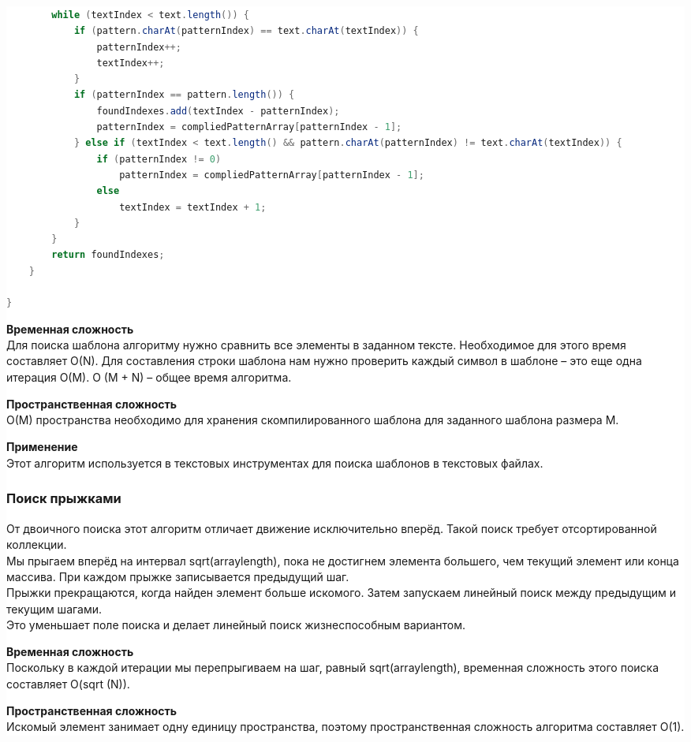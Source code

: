 ```java
        while (textIndex < text.length()) {
            if (pattern.charAt(patternIndex) == text.charAt(textIndex)) {
                patternIndex++;
                textIndex++;
            }
            if (patternIndex == pattern.length()) {
                foundIndexes.add(textIndex - patternIndex);
                patternIndex = compliedPatternArray[patternIndex - 1];
            } else if (textIndex < text.length() && pattern.charAt(patternIndex) != text.charAt(textIndex)) {
                if (patternIndex != 0)
                    patternIndex = compliedPatternArray[patternIndex - 1];
                else
                    textIndex = textIndex + 1;
            }
        }
        return foundIndexes;
    }

}

```

**Временная сложность**     
Для поиска шаблона алгоритму нужно сравнить все элементы в заданном тексте.
Необходимое для этого время составляет O(N). Для составления строки шаблона нам
нужно проверить каждый символ в шаблоне – это еще одна итерация O(M).
O (M + N) – общее время алгоритма.

**Пространственная сложность**  
O(M) пространства необходимо для хранения скомпилированного шаблона для
заданного шаблона размера M.

**Применение**  
Этот алгоритм используется в текстовых инструментах для поиска шаблонов в
текстовых файлах.

### Поиск прыжками

От двоичного поиска этот алгоритм отличает движение исключительно
вперёд. Такой поиск требует отсортированной коллекции.  
Мы прыгаем вперёд на интервал sqrt(arraylength), пока не достигнем элемента
большего, чем текущий элемент или конца массива. При каждом прыжке записывается
предыдущий шаг.  
Прыжки прекращаются, когда найден элемент больше искомого. Затем запускаем
линейный поиск между предыдущим и текущим шагами.  
Это уменьшает поле поиска и делает линейный поиск жизнеспособным вариантом.

**Временная сложность**  
Поскольку в каждой итерации мы перепрыгиваем на шаг, равный sqrt(arraylength),
временная сложность этого поиска составляет O(sqrt (N)).

**Пространственная сложность**  
Искомый элемент занимает одну единицу пространства, поэтому пространственная
сложность алгоритма составляет O(1).
